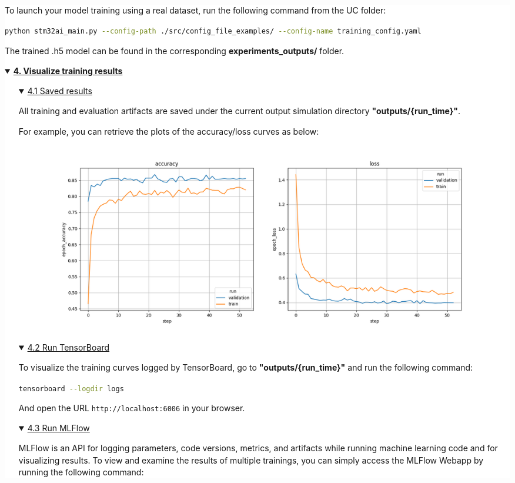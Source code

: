 To launch your model training using a real dataset, run the following command from the UC folder:

```bash
python stm32ai_main.py --config-path ./src/config_file_examples/ --config-name training_config.yaml
```
The trained .h5 model can be found in the corresponding **experiments_outputs/** folder.

</details>

<details open>
<summary><a href="#4"><b>4. Visualize training results</b></a></summary><a id="4"></a>
<ul>
<details open><summary><a href="#4-1">4.1 Saved results</a></summary><a id="4-1"></a>

All training and evaluation artifacts are saved under the current output simulation directory **"outputs/{run_time}"**.

For example, you can retrieve the plots of the accuracy/loss curves as below:

![plot](./doc/img/Training_curves.JPG)

</details>

<details open><summary><a href="#4-2">4.2 Run TensorBoard</a></summary><a id="4-2"></a>

To visualize the training curves logged by TensorBoard, go to **"outputs/{run_time}"** and run the following command:

```bash
tensorboard --logdir logs
```

And open the URL `http://localhost:6006` in your browser.

</details>

<details open><summary><a href="#4-3">4.3 Run MLFlow</a></summary><a id="4-3"></a>

MLFlow is an API for logging parameters, code versions, metrics, and artifacts while running machine learning code and for visualizing results. To view and examine the results of multiple trainings, you can simply access the MLFlow Webapp by running the following command:
